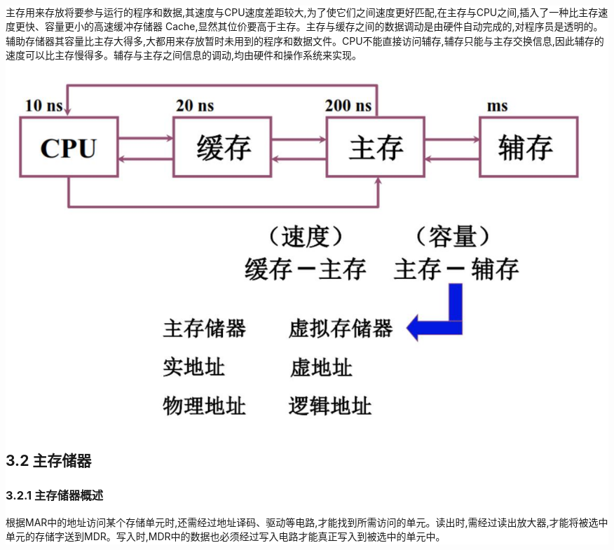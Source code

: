 主存用来存放将要参与运行的程序和数据,其速度与CPU速度差距较大,为了使它们之间速度更好匹配,在主存与CPU之间,插入了一种比主存速度更快、容量更小的高速缓冲存储器 Cache,显然其位价要高于主存。主存与缓存之间的数据调动是由硬件自动完成的,对程序员是透明的。辅助存储器其容量比主存大得多,大都用来存放暂时未用到的程序和数据文件。CPU不能直接访问辅存,辅存只能与主存交换信息,因此辅存的速度可以比主存慢得多。辅存与主存之间信息的调动,均由硬件和操作系统来实现。

![CPU-缓存-主存-缓存层次图](/assets/image/计算机组成原理/存储器/CPU-缓存-主存-缓存层次图.jpg)

## 3.2 主存储器

### 3.2.1 主存储器概述

根据MAR中的地址访问某个存储单元时,还需经过地址译码、驱动等电路,才能找到所需访问的单元。读出时,需经过读出放大器,才能将被选中单元的存储字送到MDR。写入时,MDR中的数据也必须经过写入电路才能真正写入到被选中的单元中。
